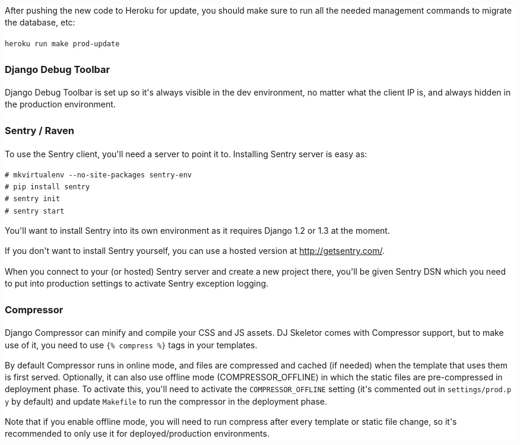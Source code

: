 After pushing the new code to Heroku for update, you should make sure to run
all the needed management commands to migrate the database, etc:

    heroku run make prod-update

### Django Debug Toolbar

Django Debug Toolbar is set up so it's always visible in the dev
environment, no matter what the client IP is, and always hidden in
the production environment.

### Sentry / Raven

To use the Sentry client, you'll need a server to point it to. Installing
Sentry server is easy as:

    # mkvirtualenv --no-site-packages sentry-env
    # pip install sentry
    # sentry init
    # sentry start

You'll want to install Sentry into its own environment as it requires
Django 1.2 or 1.3 at the moment.

If you don't want to install Sentry yourself, you can use a hosted
version at http://getsentry.com/.

When you connect to your (or hosted) Sentry server and create a new project
there, you'll be given Sentry DSN which you need to put into production
settings to activate Sentry exception logging.

### Compressor

Django Compressor can minify and compile your CSS and JS assets. DJ Skeletor
comes with Compressor support, but to make use of it, you need to use
`{% compress %}` tags in your templates.

By default Compressor runs in online mode, and files are compressed
and cached (if needed) when the template that uses them is first served.
Optionally, it can also use offline mode (COMPRESSOR_OFFLINE) in which
the static files are pre-compressed in deployment phase. To activate this,
you'll need to activate the `COMPRESSOR_OFFLINE` setting (it's commented
out in `settings/prod.py` by default) and update `Makefile` to run the
compressor in the deployment phase.

Note that if you enable offline mode, you will need to run compress after
every template or static file change, so it's recommended to only use it
for deployed/production environments.
